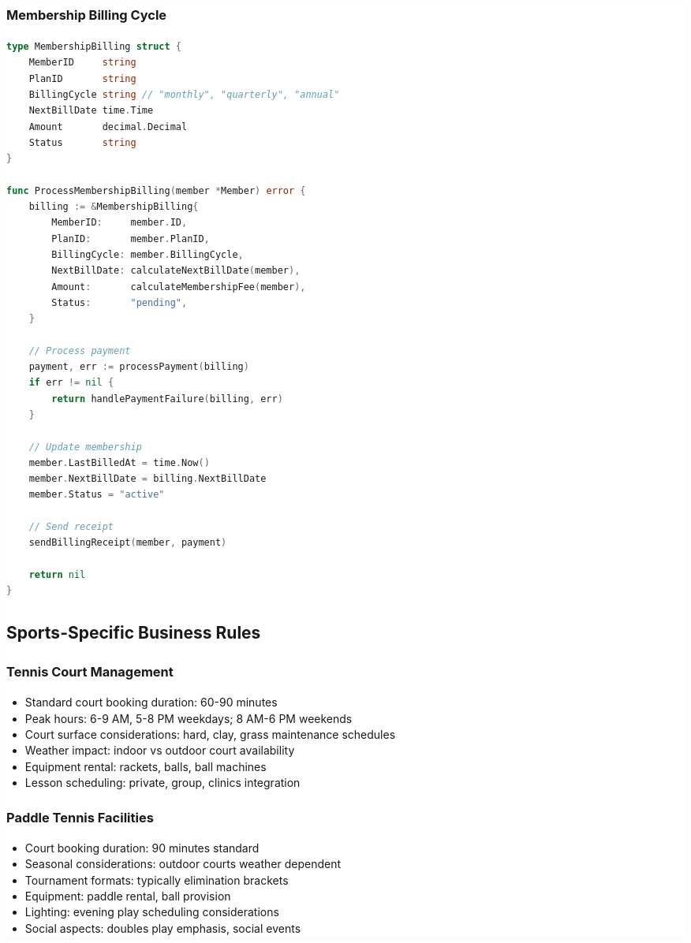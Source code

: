 ### Membership Billing Cycle
```go
type MembershipBilling struct {
    MemberID     string
    PlanID       string
    BillingCycle string // "monthly", "quarterly", "annual"
    NextBillDate time.Time
    Amount       decimal.Decimal
    Status       string
}

func ProcessMembershipBilling(member *Member) error {
    billing := &MembershipBilling{
        MemberID:     member.ID,
        PlanID:       member.PlanID,
        BillingCycle: member.BillingCycle,
        NextBillDate: calculateNextBillDate(member),
        Amount:       calculateMembershipFee(member),
        Status:       "pending",
    }
    
    // Process payment
    payment, err := processPayment(billing)
    if err != nil {
        return handlePaymentFailure(billing, err)
    }
    
    // Update membership
    member.LastBilledAt = time.Now()
    member.NextBillDate = billing.NextBillDate
    member.Status = "active"
    
    // Send receipt
    sendBillingReceipt(member, payment)
    
    return nil
}
```

## Sports-Specific Business Rules

### Tennis Court Management
- Standard court booking duration: 60-90 minutes
- Peak hours: 6-9 AM, 5-8 PM weekdays; 8 AM-6 PM weekends
- Court surface considerations: hard, clay, grass maintenance schedules
- Weather impact: indoor vs outdoor court availability
- Equipment rental: rackets, balls, ball machines
- Lesson scheduling: private, group, clinics integration

### Paddle Tennis Facilities
- Court booking duration: 90 minutes standard
- Seasonal considerations: outdoor courts weather dependent
- Tournament formats: typically elimination brackets
- Equipment: paddle rental, ball provision
- Lighting: evening play scheduling considerations
- Social aspects: doubles play emphasis, social events
